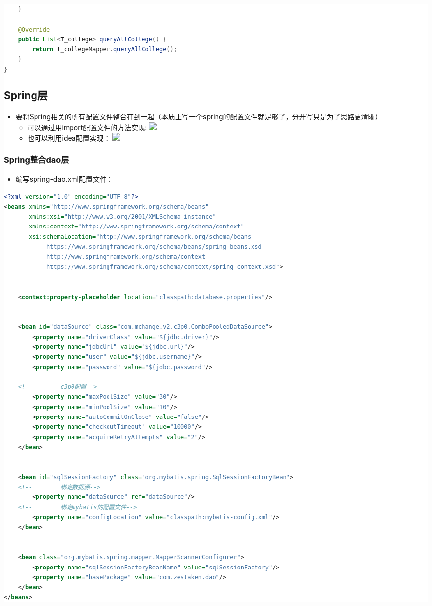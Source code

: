 ```java
    }

    @Override
    public List<T_college> queryAllCollege() {
        return t_collegeMapper.queryAllCollege();
    }
}
```

## Spring层

* 要将Spring相关的所有配置文件整合在到一起（本质上写一个spring的配置文件就足够了，分开写只是为了思路更清晰）
  * 可以通过用import配置文件的方法实现:
    ![](https://gitee.com/zhangjie0524/picgo/raw/master/img/20210313164643.png)
  * 也可以利用idea配置实现：
    ![](https://gitee.com/zhangjie0524/picgo/raw/master/img/20210313164431.png)

### Spring整合dao层

* 编写spring-dao.xml配置文件：
```xml
<?xml version="1.0" encoding="UTF-8"?>
<beans xmlns="http://www.springframework.org/schema/beans"
       xmlns:xsi="http://www.w3.org/2001/XMLSchema-instance"
       xmlns:context="http://www.springframework.org/schema/context"
       xsi:schemaLocation="http://www.springframework.org/schema/beans
            https://www.springframework.org/schema/beans/spring-beans.xsd
            http://www.springframework.org/schema/context
            https://www.springframework.org/schema/context/spring-context.xsd">


    <context:property-placeholder location="classpath:database.properties"/>


    <bean id="dataSource" class="com.mchange.v2.c3p0.ComboPooledDataSource">
        <property name="driverClass" value="${jdbc.driver}"/>
        <property name="jdbcUrl" value="${jdbc.url}"/>
        <property name="user" value="${jdbc.username}"/>
        <property name="password" value="${jdbc.password"/>

    <!--        c3p0配置-->
        <property name="maxPoolSize" value="30"/>
        <property name="minPoolSize" value="10"/>
        <property name="autoCommitOnClose" value="false"/>
        <property name="checkoutTimeout" value="10000"/>
        <property name="acquireRetryAttempts" value="2"/>
    </bean>


    <bean id="sqlSessionFactory" class="org.mybatis.spring.SqlSessionFactoryBean">
    <!--        绑定数据源-->
        <property name="dataSource" ref="dataSource"/>
    <!--        绑定mybatis的配置文件-->
        <property name="configLocation" value="classpath:mybatis-config.xml"/>
    </bean>


    <bean class="org.mybatis.spring.mapper.MapperScannerConfigurer">
        <property name="sqlSessionFactoryBeanName" value="sqlSessionFactory"/>
        <property name="basePackage" value="com.zestaken.dao"/>
    </bean>
</beans>
```